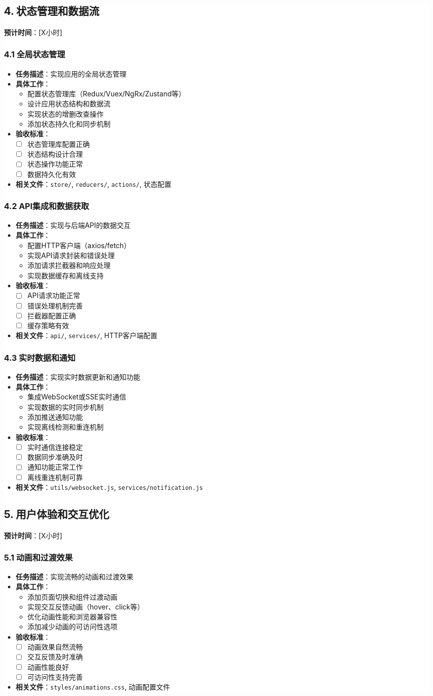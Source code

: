 ## 4. 状态管理和数据流
**预计时间**：[X小时]

### 4.1 全局状态管理
- **任务描述**：实现应用的全局状态管理
- **具体工作**：
  - 配置状态管理库（Redux/Vuex/NgRx/Zustand等）
  - 设计应用状态结构和数据流
  - 实现状态的增删改查操作
  - 添加状态持久化和同步机制
- **验收标准**：
  - [ ] 状态管理库配置正确
  - [ ] 状态结构设计合理
  - [ ] 状态操作功能正常
  - [ ] 数据持久化有效
- **相关文件**：`store/`, `reducers/`, `actions/`, 状态配置

### 4.2 API集成和数据获取
- **任务描述**：实现与后端API的数据交互
- **具体工作**：
  - 配置HTTP客户端（axios/fetch）
  - 实现API请求封装和错误处理
  - 添加请求拦截器和响应处理
  - 实现数据缓存和离线支持
- **验收标准**：
  - [ ] API请求功能正常
  - [ ] 错误处理机制完善
  - [ ] 拦截器配置正确
  - [ ] 缓存策略有效
- **相关文件**：`api/`, `services/`, HTTP客户端配置

### 4.3 实时数据和通知
- **任务描述**：实现实时数据更新和通知功能
- **具体工作**：
  - 集成WebSocket或SSE实时通信
  - 实现数据的实时同步机制
  - 添加推送通知功能
  - 实现离线检测和重连机制
- **验收标准**：
  - [ ] 实时通信连接稳定
  - [ ] 数据同步准确及时
  - [ ] 通知功能正常工作
  - [ ] 离线重连机制可靠
- **相关文件**：`utils/websocket.js`, `services/notification.js`

## 5. 用户体验和交互优化
**预计时间**：[X小时]

### 5.1 动画和过渡效果
- **任务描述**：实现流畅的动画和过渡效果
- **具体工作**：
  - 添加页面切换和组件过渡动画
  - 实现交互反馈动画（hover、click等）
  - 优化动画性能和浏览器兼容性
  - 添加减少动画的可访问性选项
- **验收标准**：
  - [ ] 动画效果自然流畅
  - [ ] 交互反馈及时准确
  - [ ] 动画性能良好
  - [ ] 可访问性支持完善
- **相关文件**：`styles/animations.css`, 动画配置文件
